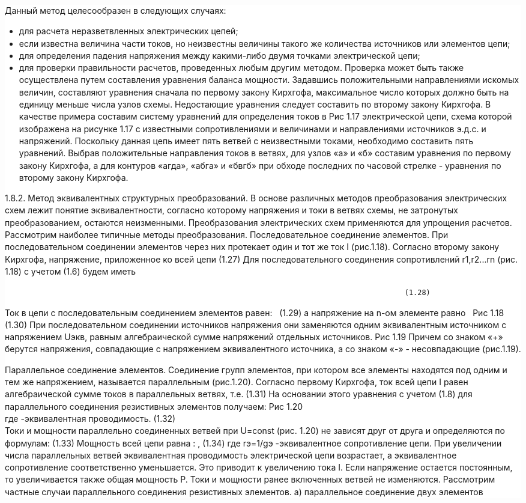 Данный метод целесообразен в следующих случаях:
- для расчета неразветвленных электрических цепей;
- если известна величина части токов, но неизвестны величины такого же количества источников или элементов цепи; 
- для определения падения напряжения  между какими-либо двумя точками электрической цепи;
- для проверки правильности расчетов, проведенных любым другим методом.
Проверка может быть также осуществлена путем составления уравнения баланса мощности.
Задавшись положительными направлениями искомых величин, составляют уравнения сначала по первому закону Кирхгофа, максимальное число которых должно быть на единицу меньше числа узлов схемы. Недостающие уравнения следует составить по второму закону Кирхгофа.
В качестве примера составим систему уравнений для определения      токов в 
                 Рис  1.17                    электрической цепи, схема которой изображена на рисунке 1.17 с известными сопротивлениями и величинами и направлениями источников э.д.с. и напряжений. Поскольку данная цепь имеет пять ветвей с неизвестными токами, необходимо составить пять уравнений. Выбрав положительные направления токов в ветвях, для узлов «а» и «б» составим уравнения по первому закону Кирхгофа, а для контуров «агда», «абга» и «бвгб» при обходе последних по часовой стрелке - уравнения по второму закону Кирхгофа.






1.8.2. Метод эквивалентных структурных преобразований.
В основе различных методов преобразования электрических схем лежит понятие эквивалентности, согласно которому напряжения и токи в ветвях схемы, не затронутых преобразованием, остаются неизменными.
Преобразования электрических схем применяются для упрощения расчетов.
Рассмотрим наиболее типичные  методы преобразования.
Последовательное соединение элементов.
При последовательном соединении элементов через них протекает один и тот же ток I (рис.1.18). Согласно второму закону Кирхгофа, напряжение, приложенное ко всей цепи
					(1.27)
Для последовательного соединения сопротивлений  r1,r2...rn  (рис. 1.18) с учетом (1.6) будем иметь
				
                                                                                                 (1.28)   
Ток в цепи с последовательным соединением элементов равен:
 
					(1.29)
а напряжение на n-ом элементе равно
 
Рис  1.18				(1.30)
При последовательном соединении источников напряжения они заменяются одним эквивалентным источником с напряжением Uэкв, равным алгебраической сумме напряжений отдельных источников. 
           Рис  1.19                                  Причем со знаком «+» берутся напряжения, совпадающие с напряжением эквивалентного источника, а со знаком «-» - несовпадающие (рис.1.19).

Параллельное соединение элементов. 
Соединение групп элементов, при котором все элементы находятся под одним и тем же напряжением, называется параллельным (рис.1.20). Согласно первому Кирхгофа, ток всей цепи I равен  алгебраической сумме токов в параллельных ветвях, т.е. 
			(1.31)
На основании этого уравнения с учетом (1.8) для параллельного соединения резистивных элементов получаем:
Рис  1.20				
где				-эквивалентная проводимость.                               (1.32)       
Токи и мощности параллельно соединенных ветвей при U=const (рис. 1.20) не зависят друг от друга и определяются по формулам:
 				(1.33)
Мощность всей цепи равна :
, 	(1.34)
где rэ=1/gэ -эквивалентное сопротивление цепи.
При увеличении числа параллельных ветвей эквивалентная проводимость электрической цепи возрастает, а эквивалентное сопротивление соответственно уменьшается. Это приводит к увеличению тока I. Если напряжение остается постоянным, то увеличивается также общая мощность Р. Токи и мощности ранее включенных ветвей не изменяются.
Рассмотрим частные случаи параллельного соединения резистивных элементов.
а) параллельное соединение двух элементов
